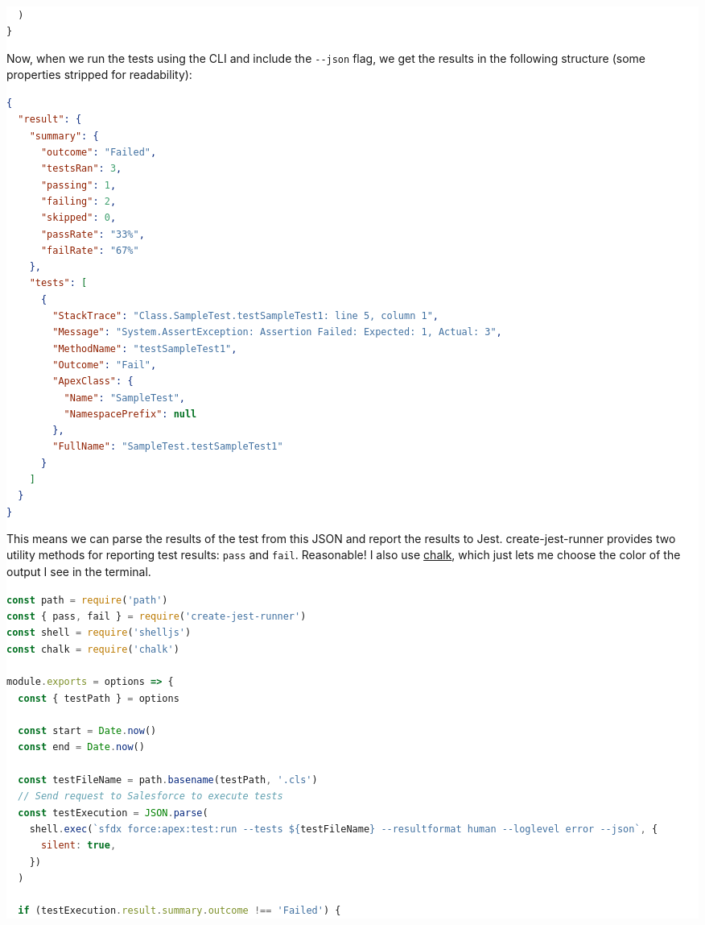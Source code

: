 ```javascript
  )
}
```

Now, when we run the tests using the CLI and include the `--json` flag, we get the results in the following structure
(some properties stripped for readability):

```json
{
  "result": {
    "summary": {
      "outcome": "Failed",
      "testsRan": 3,
      "passing": 1,
      "failing": 2,
      "skipped": 0,
      "passRate": "33%",
      "failRate": "67%"
    },
    "tests": [
      {
        "StackTrace": "Class.SampleTest.testSampleTest1: line 5, column 1",
        "Message": "System.AssertException: Assertion Failed: Expected: 1, Actual: 3",
        "MethodName": "testSampleTest1",
        "Outcome": "Fail",
        "ApexClass": {
          "Name": "SampleTest",
          "NamespacePrefix": null
        },
        "FullName": "SampleTest.testSampleTest1"
      }
    ]
  }
}
```

This means we can parse the results of the test from this JSON and report the results to Jest. create-jest-runner
provides two utility methods for reporting test results: `pass` and `fail`. Reasonable! I also use
[chalk](https://www.npmjs.com/package/chalk), which just lets me choose the color of the output I see in the terminal.

```javascript
const path = require('path')
const { pass, fail } = require('create-jest-runner')
const shell = require('shelljs')
const chalk = require('chalk')

module.exports = options => {
  const { testPath } = options

  const start = Date.now()
  const end = Date.now()

  const testFileName = path.basename(testPath, '.cls')
  // Send request to Salesforce to execute tests
  const testExecution = JSON.parse(
    shell.exec(`sfdx force:apex:test:run --tests ${testFileName} --resultformat human --loglevel error --json`, {
      silent: true,
    })
  )

  if (testExecution.result.summary.outcome !== 'Failed') {
```